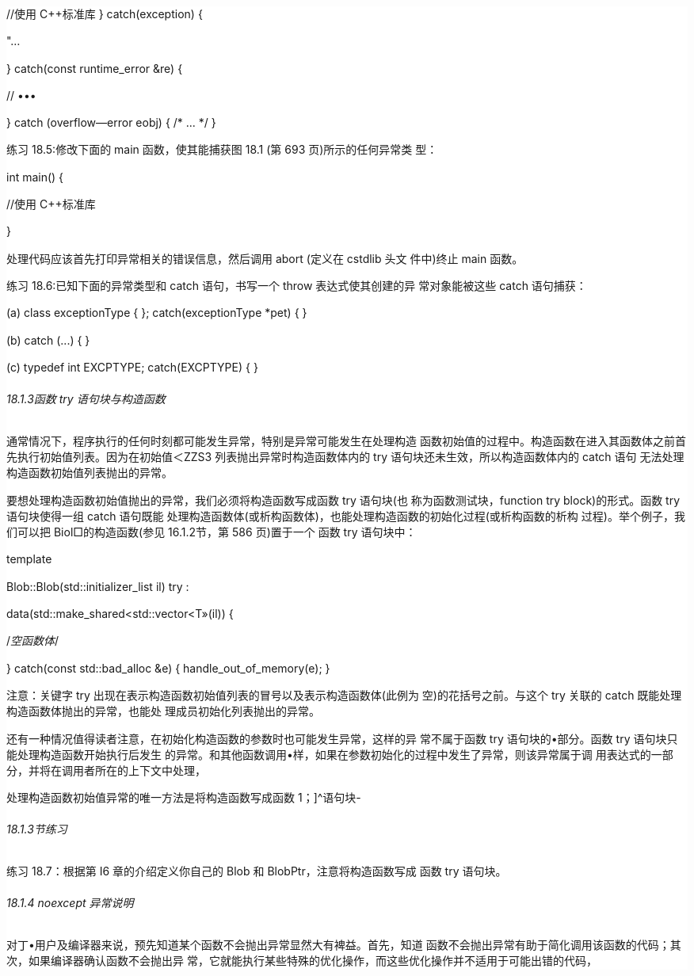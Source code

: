//使用 C++标准库 } catch(exception) {

"…

} catch(const runtime_error &re) {

// •••

} catch (overflow—error eobj) { /* ... */ }

练习 18.5:修改下面的 main 函数，使其能捕获图 18.1 (第 693 页)所示的任何异常类 型：

int main() {

//使用 C++标准库

}

处理代码应该首先打印异常相关的错误信息，然后调用 abort (定义在 cstdlib 头文 件中)终止 main 函数。

练习 18.6:已知下面的异常类型和 catch 语句，书写一个 throw 表达式使其创建的异 常对象能被这些 catch 语句捕获：

(a)    class exceptionType { }; catch(exceptionType *pet) { }

(b)    catch (...)    { }

(c)    typedef int EXCPTYPE; catch(EXCPTYPE) { }

###### 18.1.3函数 try 语句块与构造函数

通常情况下，程序执行的任何时刻都可能发生异常，特别是异常可能发生在处理构造 函数初始值的过程中。构造函数在进入其函数体之前首先执行初始值列表。因为在初始值＜ZZS3 列表抛出异常时构造函数体内的 try 语句块还未生效，所以构造函数体内的 catch 语句 无法处理构造函数初始值列表抛出的异常。

要想处理构造函数初始值抛出的异常，我们必须将构造函数写成函数 try 语句块(也 称为函数测试块，function try block)的形式。函数 try 语句块使得一组 catch 语句既能 处理构造函数体(或析构函数体)，也能处理构造函数的初始化过程(或析构函数的析构 过程)。举个例子，我们可以把 Biol□的构造函数(参见 16.1.2节，第 586 页)置于一个 函数 try 语句块中：

template <typename T>

Blob<T>::Blob(std::initializer_list<T> il) try :

data(std::make_shared<std::vector<T»(il))    {

/*空函数体*/

} catch(const std::bad_alloc &e)    { handle_out_of_memory(e); }

注意：关键字 try 出现在表示构造函数初始值列表的冒号以及表示构造函数体(此例为 空)的花括号之前。与这个 try 关联的 catch 既能处理构造函数体抛出的异常，也能处 理成员初始化列表抛出的异常。

还有一种情况值得读者注意，在初始化构造函数的参数时也可能发生异常，这样的异 常不属于函数 try 语句块的•部分。函数 try 语句块只能处理构造函数开始执行后发生 的异常。和其他函数调用•样，如果在参数初始化的过程中发生了异常，则该异常属于调 用表达式的一部分，并将在调用者所在的上下文中处理，

处理构造函数初始值异常的唯一方法是将构造函数写成函数 1；]^语句块-

###### 18.1.3节练习

练习 18.7：根据第 I6 章的介绍定义你自己的 Blob 和 BlobPtr，注意将构造函数写成 函数 try 语句块。

###### 18.1.4 noexcept 异常说明

对丁•用户及编译器来说，预先知道某个函数不会抛出异常显然大有裨益。首先，知道 函数不会抛出异常有助于简化调用该函数的代码；其次，如果编译器确认函数不会抛出异 常，它就能执行某些特殊的优化操作，而这些优化操作并不适用于可能出错的代码，
